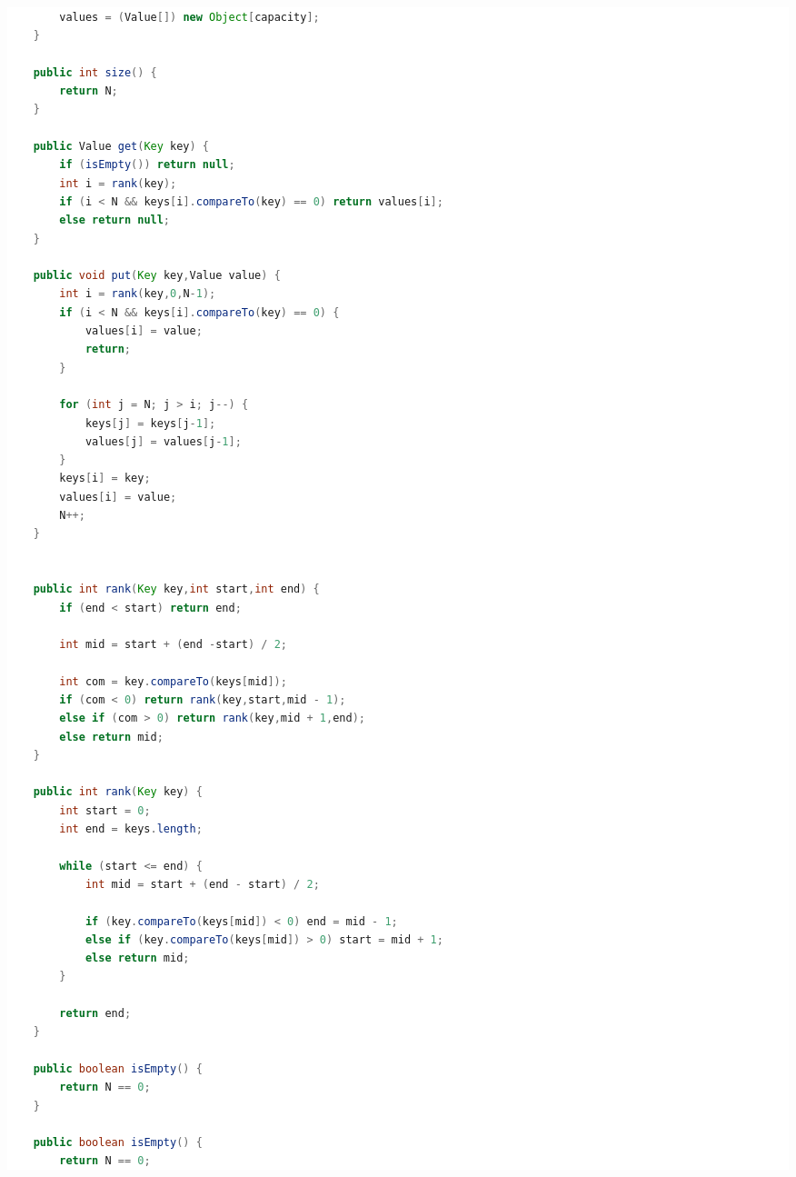 ```java
        values = (Value[]) new Object[capacity];
    }

    public int size() {
        return N;
    }

    public Value get(Key key) {
        if (isEmpty()) return null;
        int i = rank(key);
        if (i < N && keys[i].compareTo(key) == 0) return values[i];
        else return null;
    }

    public void put(Key key,Value value) {
        int i = rank(key,0,N-1);
        if (i < N && keys[i].compareTo(key) == 0) {
            values[i] = value;
            return;
        }

        for (int j = N; j > i; j--) {
            keys[j] = keys[j-1];
            values[j] = values[j-1];
        }
        keys[i] = key;
        values[i] = value;
        N++;
    }


    public int rank(Key key,int start,int end) {
        if (end < start) return end;

        int mid = start + (end -start) / 2;

        int com = key.compareTo(keys[mid]);
        if (com < 0) return rank(key,start,mid - 1);
        else if (com > 0) return rank(key,mid + 1,end);
        else return mid;
    }

    public int rank(Key key) {
        int start = 0;
        int end = keys.length;

        while (start <= end) {
            int mid = start + (end - start) / 2;

            if (key.compareTo(keys[mid]) < 0) end = mid - 1;
            else if (key.compareTo(keys[mid]) > 0) start = mid + 1;
            else return mid;
        }

        return end;
    }

    public boolean isEmpty() {
        return N == 0;
    }
    
    public boolean isEmpty() {
        return N == 0;
```
